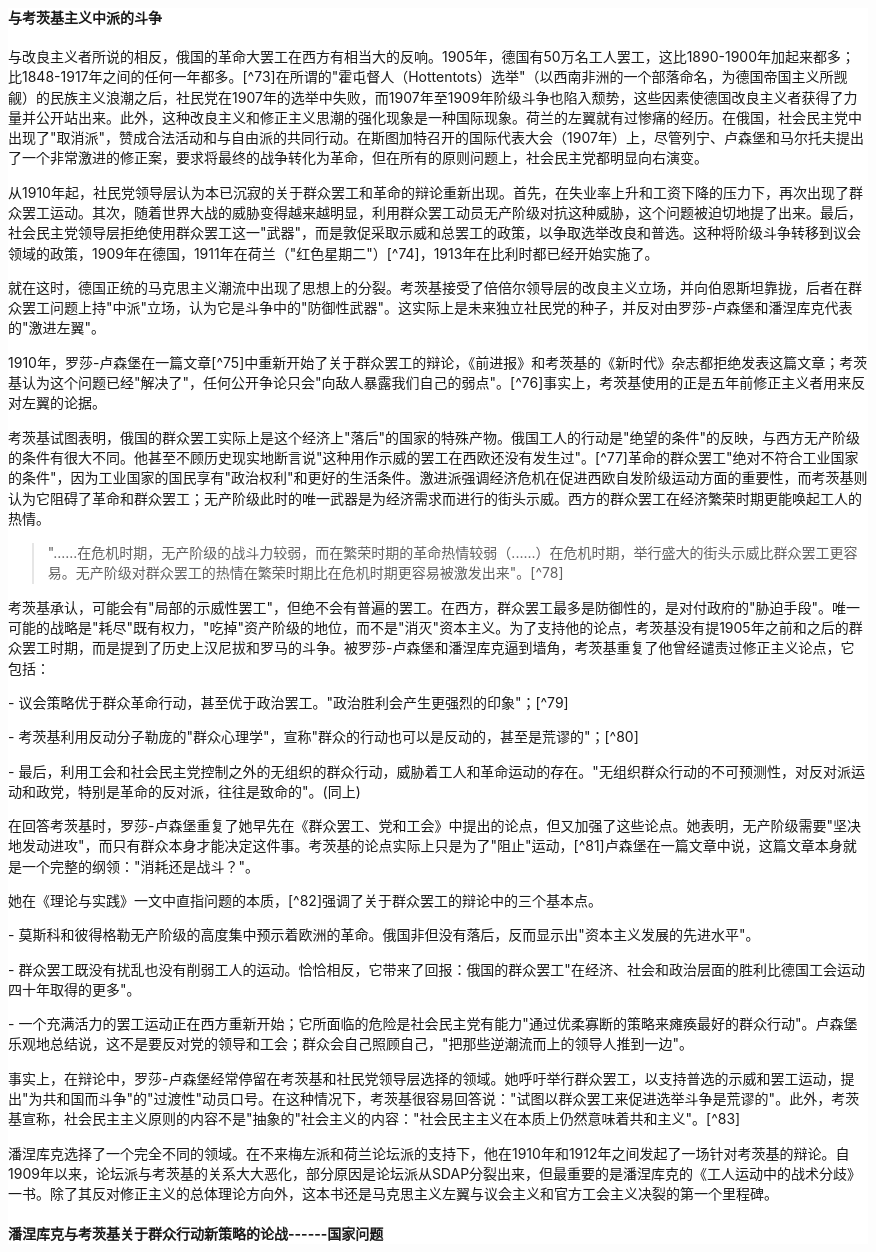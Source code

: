 #### 与考茨基主义中派的斗争

与改良主义者所说的相反，俄国的革命大罢工在西方有相当大的反响。1905年，德国有50万名工人罢工，这比1890-1900年加起来都多；比1848-1917年之间的任何一年都多。[^73]在所谓的"霍屯督人（Hottentots）选举"（以西南非洲的一个部落命名，为德国帝国主义所觊觎）的民族主义浪潮之后，社民党在1907年的选举中失败，而1907年至1909年阶级斗争也陷入颓势，这些因素使德国改良主义者获得了力量并公开站出来。此外，这种改良主义和修正主义思潮的强化现象是一种国际现象。荷兰的左翼就有过惨痛的经历。在俄国，社会民主党中出现了"取消派"，赞成合法活动和与自由派的共同行动。在斯图加特召开的国际代表大会（1907年）上，尽管列宁、卢森堡和马尔托夫提出了一个非常激进的修正案，要求将最终的战争转化为革命，但在所有的原则问题上，社会民主党都明显向右演变。

从1910年起，社民党领导层认为本已沉寂的关于群众罢工和革命的辩论重新出现。首先，在失业率上升和工资下降的压力下，再次出现了群众罢工运动。其次，随着世界大战的威胁变得越来越明显，利用群众罢工动员无产阶级对抗这种威胁，这个问题被迫切地提了出来。最后，社会民主党领导层拒绝使用群众罢工这一"武器"，而是敦促采取示威和总罢工的政策，以争取选举改良和普选。这种将阶级斗争转移到议会领域的政策，1909年在德国，1911年在荷兰（"红色星期二"）[^74]，1913年在比利时都已经开始实施了。

就在这时，德国正统的马克思主义潮流中出现了思想上的分裂。考茨基接受了倍倍尔领导层的改良主义立场，并向伯恩斯坦靠拢，后者在群众罢工问题上持"中派"立场，认为它是斗争中的"防御性武器"。这实际上是未来独立社民党的种子，并反对由罗莎-卢森堡和潘涅库克代表的"激进左翼"。

1910年，罗莎-卢森堡在一篇文章[^75]中重新开始了关于群众罢工的辩论，《前进报》和考茨基的《新时代》杂志都拒绝发表这篇文章；考茨基认为这个问题已经"解决了"，任何公开争论只会"向敌人暴露我们自己的弱点"。[^76]事实上，考茨基使用的正是五年前修正主义者用来反对左翼的论据。

考茨基试图表明，俄国的群众罢工实际上是这个经济上"落后"的国家的特殊产物。俄国工人的行动是"绝望的条件"的反映，与西方无产阶级的条件有很大不同。他甚至不顾历史现实地断言说"这种用作示威的罢工在西欧还没有发生过"。[^77]革命的群众罢工"绝对不符合工业国家的条件"，因为工业国家的国民享有"政治权利"和更好的生活条件。激进派强调经济危机在促进西欧自发阶级运动方面的重要性，而考茨基则认为它阻碍了革命和群众罢工；无产阶级此时的唯一武器是为经济需求而进行的街头示威。西方的群众罢工在经济繁荣时期更能唤起工人的热情。

> "\...\...在危机时期，无产阶级的战斗力较弱，而在繁荣时期的革命热情较弱（\...\...）在危机时期，举行盛大的街头示威比群众罢工更容易。无产阶级对群众罢工的热情在繁荣时期比在危机时期更容易被激发出来"。[^78]

考茨基承认，可能会有"局部的示威性罢工"，但绝不会有普遍的罢工。在西方，群众罢工最多是防御性的，是对付政府的"胁迫手段"。唯一可能的战略是"耗尽"既有权力，"吃掉"资产阶级的地位，而不是"消灭"资本主义。为了支持他的论点，考茨基没有提1905年之前和之后的群众罢工时期，而是提到了历史上汉尼拔和罗马的斗争。被罗莎-卢森堡和潘涅库克逼到墙角，考茨基重复了他曾经谴责过修正主义论点，它包括：

\-
议会策略优于群众革命行动，甚至优于政治罢工。"政治胜利会产生更强烈的印象"；[^79]

\-
考茨基利用反动分子勒庞的"群众心理学"，宣称"群众的行动也可以是反动的，甚至是荒谬的"；[^80]

\-
最后，利用工会和社会民主党控制之外的无组织的群众行动，威胁着工人和革命运动的存在。"无组织群众行动的不可预测性，对反对派运动和政党，特别是革命的反对派，往往是致命的"。(同上)

在回答考茨基时，罗莎-卢森堡重复了她早先在《群众罢工、党和工会》中提出的论点，但又加强了这些论点。她表明，无产阶级需要"坚决地发动进攻"，而只有群众本身才能决定这件事。考茨基的论点实际上只是为了"阻止"运动，[^81]卢森堡在一篇文章中说，这篇文章本身就是一个完整的纲领："消耗还是战斗？"。

她在《理论与实践》一文中直指问题的本质，[^82]强调了关于群众罢工的辩论中的三个基本点。

\-
莫斯科和彼得格勒无产阶级的高度集中预示着欧洲的革命。俄国非但没有落后，反而显示出"资本主义发展的先进水平"。

\-
群众罢工既没有扰乱也没有削弱工人的运动。恰恰相反，它带来了回报：俄国的群众罢工"在经济、社会和政治层面的胜利比德国工会运动四十年取得的更多"。

\-
一个充满活力的罢工运动正在西方重新开始；它所面临的危险是社会民主党有能力"通过优柔寡断的策略来瘫痪最好的群众行动"。卢森堡乐观地总结说，这不是要反对党的领导和工会；群众会自己照顾自己，"把那些逆潮流而上的领导人推到一边"。

事实上，在辩论中，罗莎-卢森堡经常停留在考茨基和社民党领导层选择的领域。她呼吁举行群众罢工，以支持普选的示威和罢工运动，提出"为共和国而斗争"的"过渡性"动员口号。在这种情况下，考茨基很容易回答说："试图以群众罢工来促进选举斗争是荒谬的"。此外，考茨基宣称，社会民主主义原则的内容不是"抽象的"社会主义的内容："社会民主主义在本质上仍然意味着共和主义"。[^83]

潘涅库克选择了一个完全不同的领域。在不来梅左派和荷兰论坛派的支持下，他在1910年和1912年之间发起了一场针对考茨基的辩论。自1909年以来，论坛派与考茨基的关系大大恶化，部分原因是论坛派从SDAP分裂出来，但最重要的是潘涅库克的《工人运动中的战术分歧》一书。除了其反对修正主义的总体理论方向外，这本书还是马克思主义左翼与议会主义和官方工会主义决裂的第一个里程碑。

#### 潘涅库克与考茨基关于群众行动新策略的论战------国家问题
